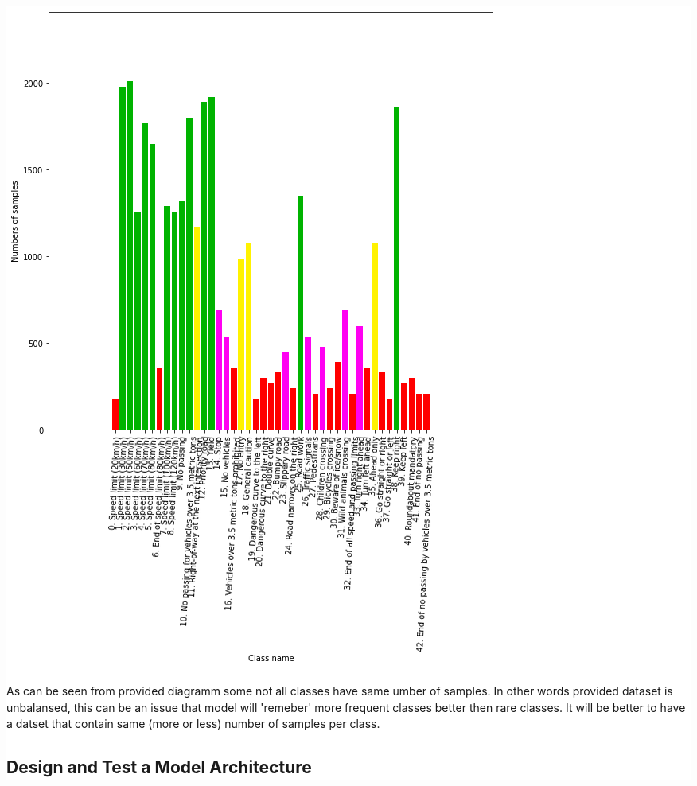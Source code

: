 <img src="./writeup_images/2.3.png">

As can be seen from provided diagramm some not all classes have same umber of samples. In other words provided dataset is unbalansed, this can be an issue that model will 'remeber' more frequent classes better then rare classes.  It will be better to have a datset that contain same (more or less) number of samples per class.   



 

## Design and Test a Model Architecture

